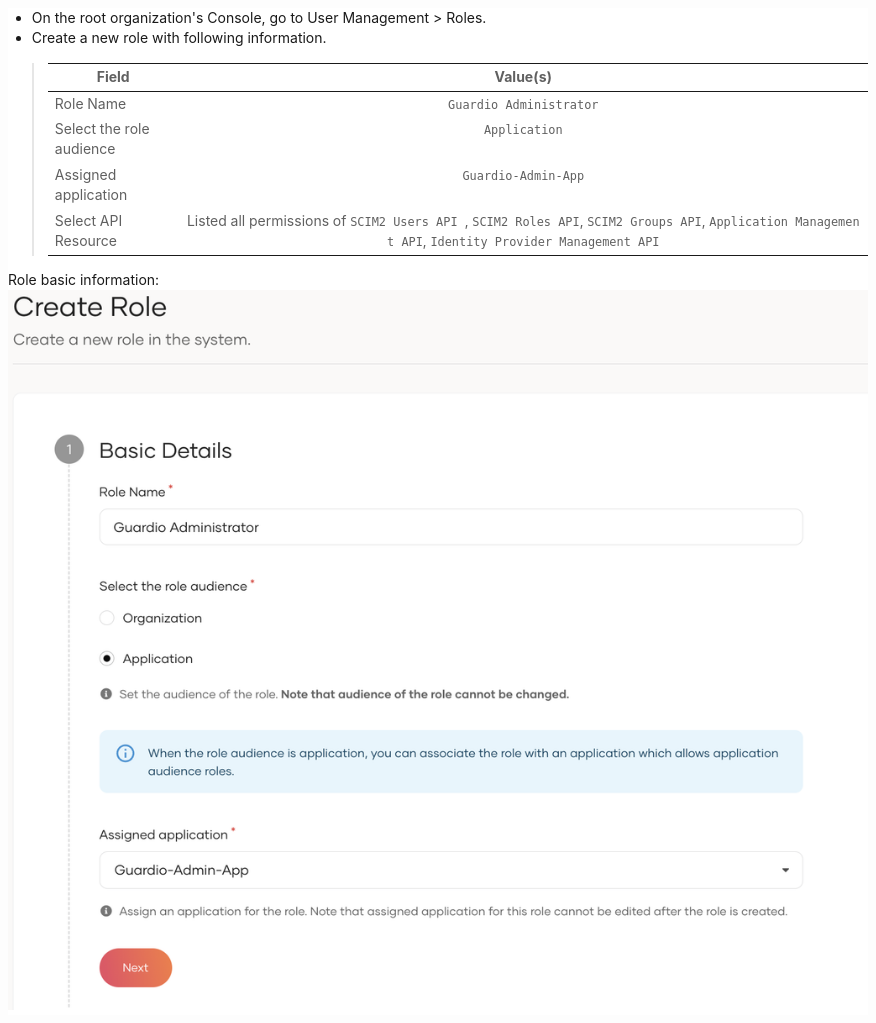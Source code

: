 - On the root organization's Console, go to User Management > Roles.
- Create a new role with following information.
>| Field                            |                                                                       Value(s)                                                                        |
>|----------------------------------|:-----------------------------------------------------------------------------------------------------------------------------------------------------:|
>| Role Name                        |                                                                `Guardio Administrator`                                                                |
>| Select the role audience                  |                                                                     `Application`                                                                     |
>| Assigned application                |                                                                  `Guardio-Admin-App`                                                                  |
>| Select API Resource | Listed all permissions of `SCIM2 Users API `, `SCIM2 Roles API`, `SCIM2 Groups API`, `Application Management API`, `Identity Provider Management API` |

Role basic information:
![Role Basic Info](libs/business-admin-app/ui/ui-assets/src/lib/images/admin-role-basic-info.png)
